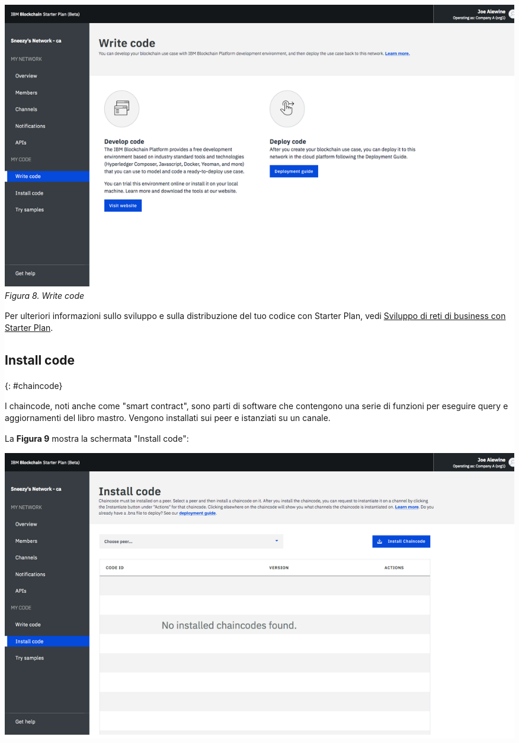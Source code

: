 ![Write code](images/write_code_starter.png "Write code")
*Figura 8. Write code*

Per ulteriori informazioni sullo sviluppo e sulla distribuzione del tuo codice con Starter Plan, vedi [Sviluppo di reti di business con Starter Plan](develop_starter.html).


## Install code
{: #chaincode}

I chaincode, noti anche come "smart contract", sono parti di software che contengono una serie di funzioni per eseguire query e aggiornamenti del libro mastro. Vengono installati sui peer e istanziati su un canale.

La **Figura 9** mostra la schermata "Install code":

![Install code](images/chaincode_install_overview_starter.png "Install code")